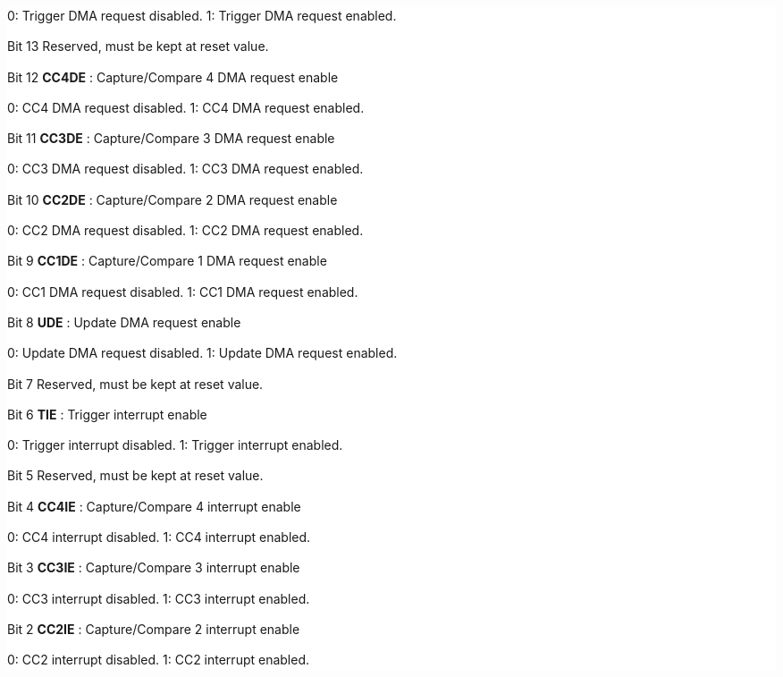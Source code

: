 0: Trigger DMA request disabled.
1: Trigger DMA request enabled.


Bit 13 Reserved, must be kept at reset value.


Bit 12 **CC4DE** : Capture/Compare 4 DMA request enable

0: CC4 DMA request disabled.
1: CC4 DMA request enabled.


Bit 11 **CC3DE** : Capture/Compare 3 DMA request enable

0: CC3 DMA request disabled.
1: CC3 DMA request enabled.


Bit 10 **CC2DE** : Capture/Compare 2 DMA request enable

0: CC2 DMA request disabled.
1: CC2 DMA request enabled.


Bit 9 **CC1DE** : Capture/Compare 1 DMA request enable

0: CC1 DMA request disabled.
1: CC1 DMA request enabled.


Bit 8 **UDE** : Update DMA request enable

0: Update DMA request disabled.
1: Update DMA request enabled.


Bit 7 Reserved, must be kept at reset value.


Bit 6 **TIE** : Trigger interrupt enable

0: Trigger interrupt disabled.
1: Trigger interrupt enabled.


Bit 5 Reserved, must be kept at reset value.


Bit 4 **CC4IE** : Capture/Compare 4 interrupt enable

0: CC4 interrupt disabled.
1: CC4 interrupt enabled.


Bit 3 **CC3IE** : Capture/Compare 3 interrupt enable

0: CC3 interrupt disabled.
1: CC3 interrupt enabled.


Bit 2 **CC2IE** : Capture/Compare 2 interrupt enable

0: CC2 interrupt disabled.
1: CC2 interrupt enabled.
